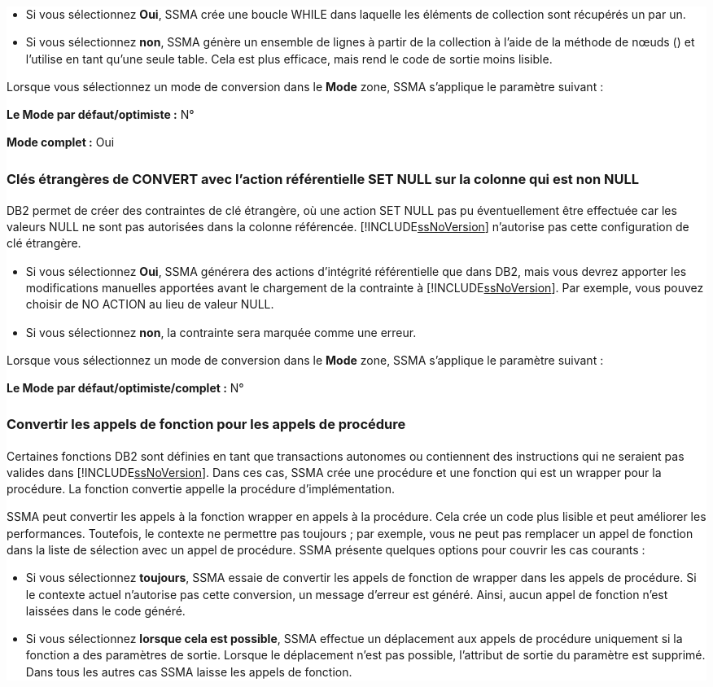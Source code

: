 -   Si vous sélectionnez **Oui**, SSMA crée une boucle WHILE dans laquelle les éléments de collection sont récupérés un par un.  
  
-   Si vous sélectionnez **non**, SSMA génère un ensemble de lignes à partir de la collection à l’aide de la méthode de nœuds () et l’utilise en tant qu’une seule table. Cela est plus efficace, mais rend le code de sortie moins lisible.  
  
Lorsque vous sélectionnez un mode de conversion dans le **Mode** zone, SSMA s’applique le paramètre suivant :  
  
**Le Mode par défaut/optimiste :** N°  
  
**Mode complet :** Oui  
  
### <a name="convert-foreign-keys-with-set-null-referential-action-on-column-that-is-not-null"></a>Clés étrangères de CONVERT avec l’action référentielle SET NULL sur la colonne qui est non NULL  
DB2 permet de créer des contraintes de clé étrangère, où une action SET NULL pas pu éventuellement être effectuée car les valeurs NULL ne sont pas autorisées dans la colonne référencée. [!INCLUDE[ssNoVersion](../../includes/ssnoversion_md.md)] n’autorise pas cette configuration de clé étrangère.  
  
-   Si vous sélectionnez **Oui**, SSMA générera des actions d’intégrité référentielle que dans DB2, mais vous devrez apporter les modifications manuelles apportées avant le chargement de la contrainte à [!INCLUDE[ssNoVersion](../../includes/ssnoversion_md.md)]. Par exemple, vous pouvez choisir de NO ACTION au lieu de valeur NULL.  
  
-   Si vous sélectionnez **non**, la contrainte sera marquée comme une erreur.  
  
Lorsque vous sélectionnez un mode de conversion dans le **Mode** zone, SSMA s’applique le paramètre suivant :  
  
**Le Mode par défaut/optimiste/complet :** N°  
  
### <a name="convert-function-calls-to-procedure-calls"></a>Convertir les appels de fonction pour les appels de procédure  
Certaines fonctions DB2 sont définies en tant que transactions autonomes ou contiennent des instructions qui ne seraient pas valides dans [!INCLUDE[ssNoVersion](../../includes/ssnoversion_md.md)]. Dans ces cas, SSMA crée une procédure et une fonction qui est un wrapper pour la procédure. La fonction convertie appelle la procédure d’implémentation.  
  
SSMA peut convertir les appels à la fonction wrapper en appels à la procédure. Cela crée un code plus lisible et peut améliorer les performances. Toutefois, le contexte ne permettre pas toujours ; par exemple, vous ne peut pas remplacer un appel de fonction dans la liste de sélection avec un appel de procédure. SSMA présente quelques options pour couvrir les cas courants :  
  
-   Si vous sélectionnez **toujours**, SSMA essaie de convertir les appels de fonction de wrapper dans les appels de procédure. Si le contexte actuel n’autorise pas cette conversion, un message d’erreur est généré. Ainsi, aucun appel de fonction n’est laissées dans le code généré.  
  
-   Si vous sélectionnez **lorsque cela est possible**, SSMA effectue un déplacement aux appels de procédure uniquement si la fonction a des paramètres de sortie. Lorsque le déplacement n’est pas possible, l’attribut de sortie du paramètre est supprimé. Dans tous les autres cas SSMA laisse les appels de fonction.  
  